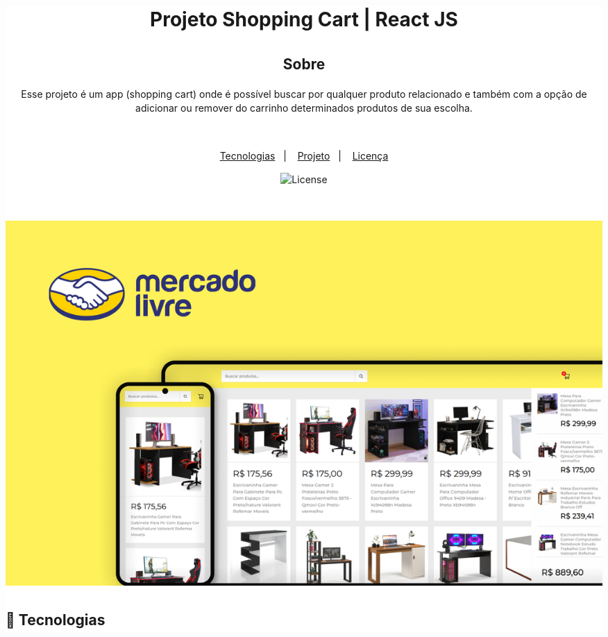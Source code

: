 <h1 align="center">Projeto Shopping Cart | React JS</h1>

<h2 align="center">Sobre</h2>

<p align="center">Esse projeto é um app (shopping cart) onde é possível buscar por qualquer produto relacionado e também com a opção de adicionar ou remover do carrinho determinados produtos de sua escolha.</p>

<br/>

<p align="center">
  <a href="#-tecnologias">Tecnologias</a>&nbsp;&nbsp;&nbsp;|&nbsp;&nbsp;&nbsp;
  <a href="#-projeto">Projeto</a>&nbsp;&nbsp;&nbsp;|&nbsp;&nbsp;&nbsp;
  <a href="#memo-licença">Licença</a>
</p>

<p align="center">
  <img alt="License" src="https://img.shields.io/static/v1?label=license&message=MIT&color=49AA26&labelColor=000000">
</p>

<br>

<p align="center">
  <img alt="projeto shopping cart" src=".github/preview.jpg" width="100%">
</p>

## 🚀 Tecnologias
